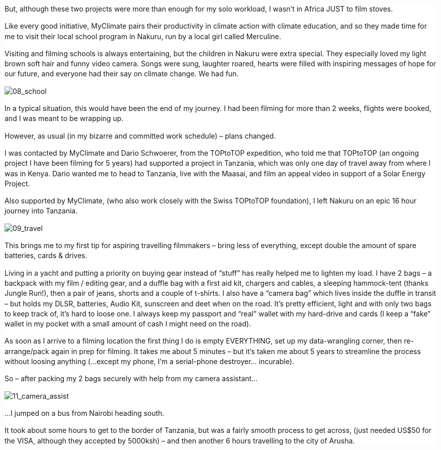 But, although these two projects were more than enough for my solo workload, I wasn’t in Africa JUST to film stoves.

Like every good initiative, MyClimate pairs their productivity in climate action with climate education, and so they made time for me to visit their local school program in Nakuru, run by a local girl called Merculine.

Visiting and filming schools is always entertaining, but the children in Nakuru were extra special. They especially loved my light brown soft hair and funny video camera. Songs were sung, laughter roared, hearts were filled with inspiring messages of hope for our future, and everyone had their say on climate change. We had fun.

![](/static/blog/11-08_school-590x327.jpg "08_school")

In a typical situation, this would have been the end of my journey. I had been filming for more than 2 weeks, flights were booked, and I was meant to be wrapping up.

However, as usual (in my bizarre and committed work schedule) – plans changed.

I was contacted by MyClimate and Dario Schwoerer, from the TOPtoTOP expedition, who told me that TOPtoTOP (an ongoing project I have been filming for 5 years) had supported a project in Tanzania, which was only one day of travel away from where I was in Kenya. Dario wanted me to head to Tanzania, live with the Maasai, and film an appeal video in support of a Solar Energy Project.

Also supported by MyClimate, (who also work closely with the Swiss TOPtoTOP foundation), I left Nakuru on an epic 16 hour journey into Tanzania.

![](/static/blog/11-09_travel-590x442.jpg "09_travel")

This brings me to my first tip for aspiring travelling filmmakers – bring less of everything, except double the amount of spare batteries, cards & drives.

Living in a yacht and putting a priority on buying gear instead of “stuff” has really helped me to lighten my load. I have 2 bags – a backpack with my film / editing gear, and a duffle bag with a first aid kit, chargers and cables, a sleeping hammock-tent (thanks Jungle Run!), then a pair of jeans, shorts and a couple of t-shirts. I also have a “camera bag” which lives inside the duffle in transit – but holds my DLSR, batteries, Audio Kit, sunscreen and deet when on the road. It’s pretty efficient, light and with only two bags to keep track of, it’s hard to loose one. I always keep my passport and “real” wallet with my hard-drive and cards (I keep a “fake” wallet in my pocket with a small amount of cash I might need on the road).

As soon as I arrive to a filming location the first thing I do is empty EVERYTHING, set up my data-wrangling corner, then re-arrange/pack again in prep for filming. It takes me about 5 minutes – but it’s taken me about 5 years to streamline the process without loosing anything (…except my phone, I’m a serial-phone destroyer… incurable).

So – after packing my 2 bags securely with help from my camera assistant…

![](/static/blog/11-11_camera_assist-590x440.jpg "11_camera_assist")

…I jumped on a bus from Nairobi heading south.

It took about some hours to get to the border of Tanzania, but was a fairly smooth process to get across, (just needed US$50 for the VISA, although they accepted by 5000ksh) – and then another 6 hours travelling to the city of Arusha.
